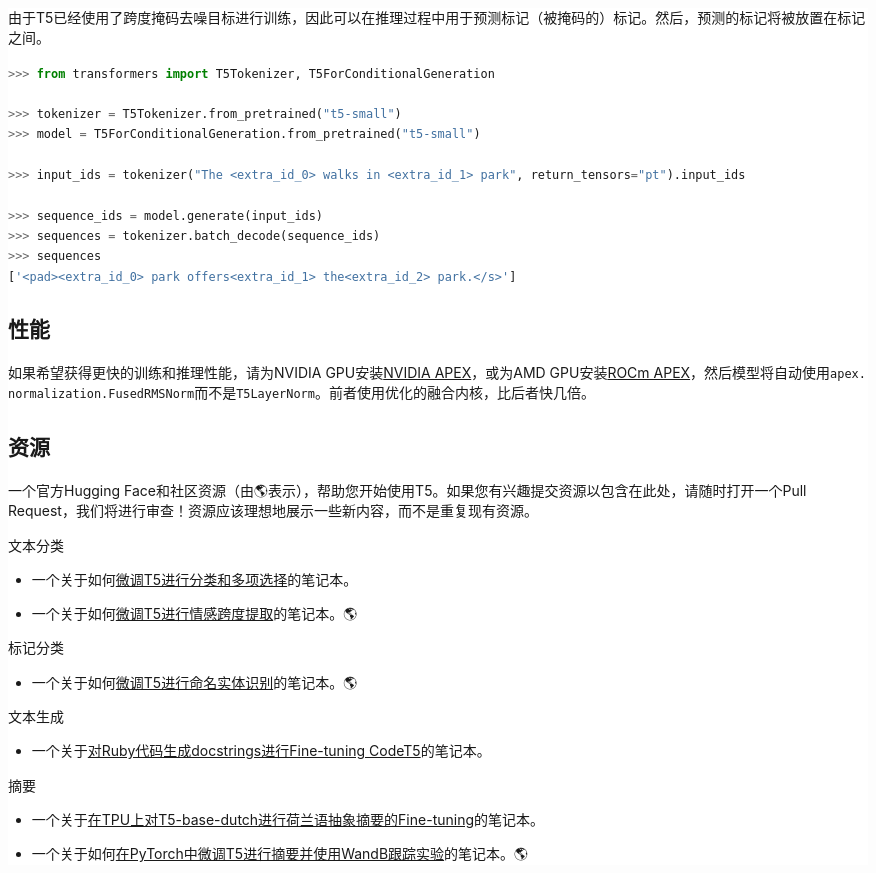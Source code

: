 由于T5已经使用了跨度掩码去噪目标进行训练，因此可以在推理过程中用于预测标记（被掩码的）标记。然后，预测的标记将被放置在标记之间。

```py
>>> from transformers import T5Tokenizer, T5ForConditionalGeneration

>>> tokenizer = T5Tokenizer.from_pretrained("t5-small")
>>> model = T5ForConditionalGeneration.from_pretrained("t5-small")

>>> input_ids = tokenizer("The <extra_id_0> walks in <extra_id_1> park", return_tensors="pt").input_ids

>>> sequence_ids = model.generate(input_ids)
>>> sequences = tokenizer.batch_decode(sequence_ids)
>>> sequences
['<pad><extra_id_0> park offers<extra_id_1> the<extra_id_2> park.</s>']
```

## 性能

如果希望获得更快的训练和推理性能，请为NVIDIA GPU安装[NVIDIA APEX](https://github.com/NVIDIA/apex#quick-start)，或为AMD GPU安装[ROCm APEX](https://github.com/ROCmSoftwarePlatform/apex)，然后模型将自动使用`apex.normalization.FusedRMSNorm`而不是`T5LayerNorm`。前者使用优化的融合内核，比后者快几倍。

## 资源

一个官方Hugging Face和社区资源（由🌎表示），帮助您开始使用T5。如果您有兴趣提交资源以包含在此处，请随时打开一个Pull Request，我们将进行审查！资源应该理想地展示一些新内容，而不是重复现有资源。

文本分类

+   一个关于如何[微调T5进行分类和多项选择](https://colab.research.google.com/github/patil-suraj/exploring-T5/blob/master/t5_fine_tuning.ipynb)的笔记本。

+   一个关于如何[微调T5进行情感跨度提取](https://colab.research.google.com/github/enzoampil/t5-intro/blob/master/t5_qa_training_pytorch_span_extraction.ipynb)的笔记本。🌎

标记分类

+   一个关于如何[微调T5进行命名实体识别](https://colab.research.google.com/drive/1obr78FY_cBmWY5ODViCmzdY6O1KB65Vc?usp=sharing)的笔记本。🌎

文本生成

+   一个关于[对Ruby代码生成docstrings进行Fine-tuning CodeT5](https://colab.research.google.com/github/NielsRogge/Transformers-Tutorials/blob/master/T5/Fine_tune_CodeT5_for_generating_docstrings_from_Ruby_code.ipynb)的笔记本。

摘要

+   一个关于[在TPU上对T5-base-dutch进行荷兰语抽象摘要的Fine-tuning](https://colab.research.google.com/github/NielsRogge/Transformers-Tutorials/blob/master/T5/Fine_tuning_Dutch_T5_base_on_CNN_Daily_Mail_for_summarization_(on_TPU_using_HuggingFace_Accelerate).ipynb)的笔记本。

+   一个关于如何[在PyTorch中微调T5进行摘要并使用WandB跟踪实验](https://colab.research.google.com/github/abhimishra91/transformers-tutorials/blob/master/transformers_summarization_wandb.ipynb#scrollTo=OKRpFvYhBauC)的笔记本。🌎
